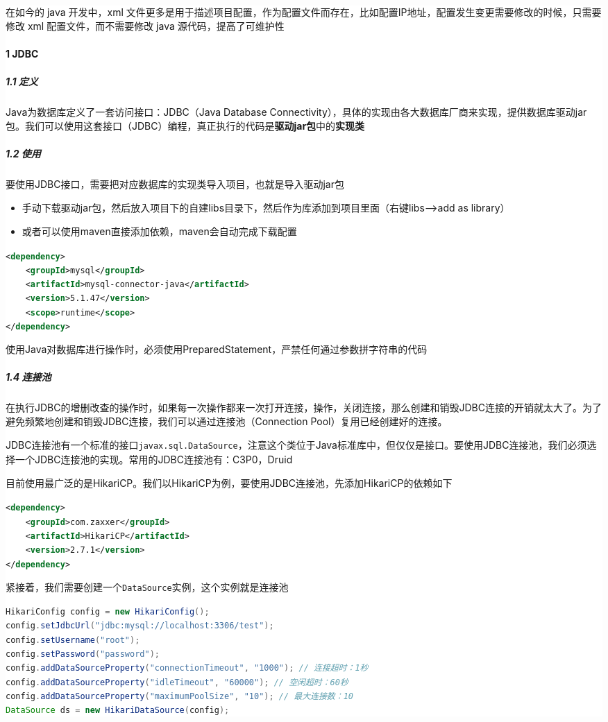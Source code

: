 在如今的 java 开发中，xml 文件更多是用于描述项目配置，作为配置文件而存在，比如配置IP地址，配置发生变更需要修改的时候，只需要修改 xml 配置文件，而不需要修改 java 源代码，提高了可维护性

#### 1 JDBC

##### 1.1 定义

Java为数据库定义了一套访问接口：JDBC（Java Database Connectivity），具体的实现由各大数据库厂商来实现，提供数据库驱动jar包。我们可以使用这套接口（JDBC）编程，真正执行的代码是**驱动jar包**中的**实现类**

##### 1.2 使用

要使用JDBC接口，需要把对应数据库的实现类导入项目，也就是导入驱动jar包

- 手动下载驱动jar包，然后放入项目下的自建libs目录下，然后作为库添加到项目里面（右键libs-->add as library）

- 或者可以使用maven直接添加依赖，maven会自动完成下载配置

```xml
<dependency>
    <groupId>mysql</groupId>
    <artifactId>mysql-connector-java</artifactId>
    <version>5.1.47</version>
    <scope>runtime</scope>
</dependency>

```


使用Java对数据库进行操作时，必须使用PreparedStatement，严禁任何通过参数拼字符串的代码

##### 1.4 连接池

在执行JDBC的增删改查的操作时，如果每一次操作都来一次打开连接，操作，关闭连接，那么创建和销毁JDBC连接的开销就太大了。为了避免频繁地创建和销毁JDBC连接，我们可以通过连接池（Connection Pool）复用已经创建好的连接。

JDBC连接池有一个标准的接口`javax.sql.DataSource`，注意这个类位于Java标准库中，但仅仅是接口。要使用JDBC连接池，我们必须选择一个JDBC连接池的实现。常用的JDBC连接池有：C3P0，Druid



目前使用最广泛的是HikariCP。我们以HikariCP为例，要使用JDBC连接池，先添加HikariCP的依赖如下

```xml
<dependency>
    <groupId>com.zaxxer</groupId>
    <artifactId>HikariCP</artifactId>
    <version>2.7.1</version>
</dependency>
```

紧接着，我们需要创建一个`DataSource`实例，这个实例就是连接池

```java
HikariConfig config = new HikariConfig();
config.setJdbcUrl("jdbc:mysql://localhost:3306/test");
config.setUsername("root");
config.setPassword("password");
config.addDataSourceProperty("connectionTimeout", "1000"); // 连接超时：1秒
config.addDataSourceProperty("idleTimeout", "60000"); // 空闲超时：60秒
config.addDataSourceProperty("maximumPoolSize", "10"); // 最大连接数：10
DataSource ds = new HikariDataSource(config);
```

